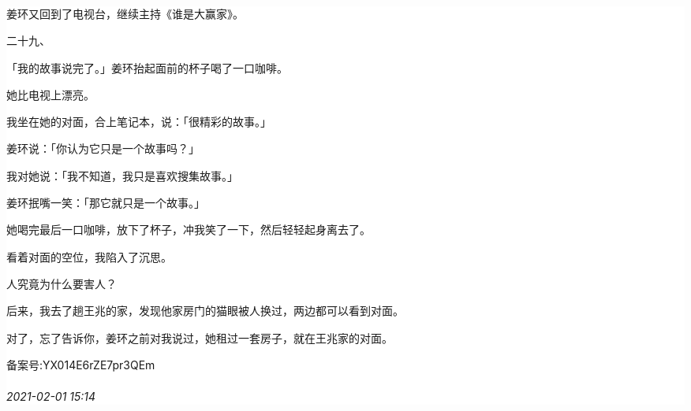 
姜环又回到了电视台，继续主持《谁是大赢家》。


二十九、


「我的故事说完了。」姜环抬起面前的杯子喝了一口咖啡。


她比电视上漂亮。


我坐在她的对面，合上笔记本，说：「很精彩的故事。」


姜环说：「你认为它只是一个故事吗？」


我对她说：「我不知道，我只是喜欢搜集故事。」


姜环抿嘴一笑：「那它就只是一个故事。」


她喝完最后一口咖啡，放下了杯子，冲我笑了一下，然后轻轻起身离去了。


看着对面的空位，我陷入了沉思。


人究竟为什么要害人？


后来，我去了趟王兆的家，发现他家房门的猫眼被人换过，两边都可以看到对面。


对了，忘了告诉你，姜环之前对我说过，她租过一套房子，就在王兆家的对面。


备案号:YX014E6rZE7pr3QEm


###### 2021-02-01 15:14
